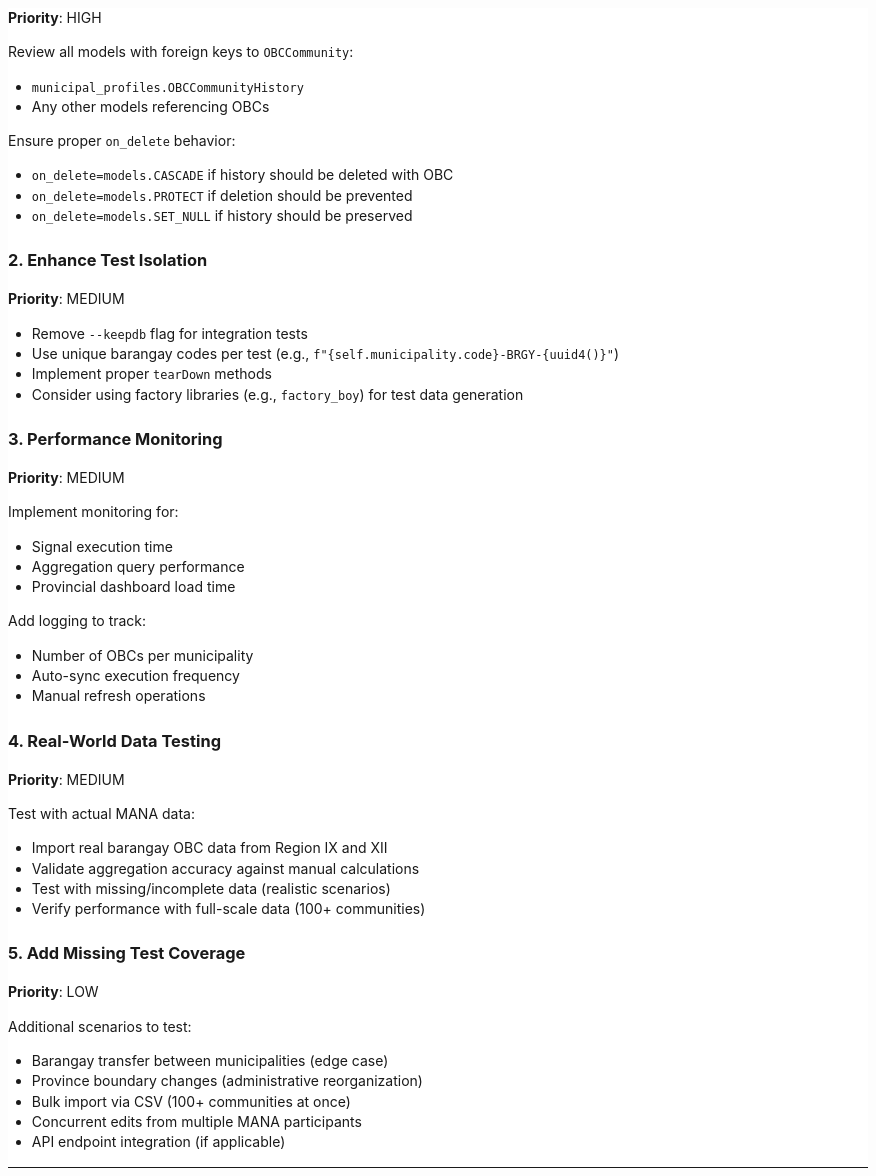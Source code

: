 **Priority**: HIGH

Review all models with foreign keys to `OBCCommunity`:
- `municipal_profiles.OBCCommunityHistory`
- Any other models referencing OBCs

Ensure proper `on_delete` behavior:
- `on_delete=models.CASCADE` if history should be deleted with OBC
- `on_delete=models.PROTECT` if deletion should be prevented
- `on_delete=models.SET_NULL` if history should be preserved

### 2. Enhance Test Isolation

**Priority**: MEDIUM

- Remove `--keepdb` flag for integration tests
- Use unique barangay codes per test (e.g., `f"{self.municipality.code}-BRGY-{uuid4()}"`)
- Implement proper `tearDown` methods
- Consider using factory libraries (e.g., `factory_boy`) for test data generation

### 3. Performance Monitoring

**Priority**: MEDIUM

Implement monitoring for:
- Signal execution time
- Aggregation query performance
- Provincial dashboard load time

Add logging to track:
- Number of OBCs per municipality
- Auto-sync execution frequency
- Manual refresh operations

### 4. Real-World Data Testing

**Priority**: MEDIUM

Test with actual MANA data:
- Import real barangay OBC data from Region IX and XII
- Validate aggregation accuracy against manual calculations
- Test with missing/incomplete data (realistic scenarios)
- Verify performance with full-scale data (100+ communities)

### 5. Add Missing Test Coverage

**Priority**: LOW

Additional scenarios to test:
- Barangay transfer between municipalities (edge case)
- Province boundary changes (administrative reorganization)
- Bulk import via CSV (100+ communities at once)
- Concurrent edits from multiple MANA participants
- API endpoint integration (if applicable)

---